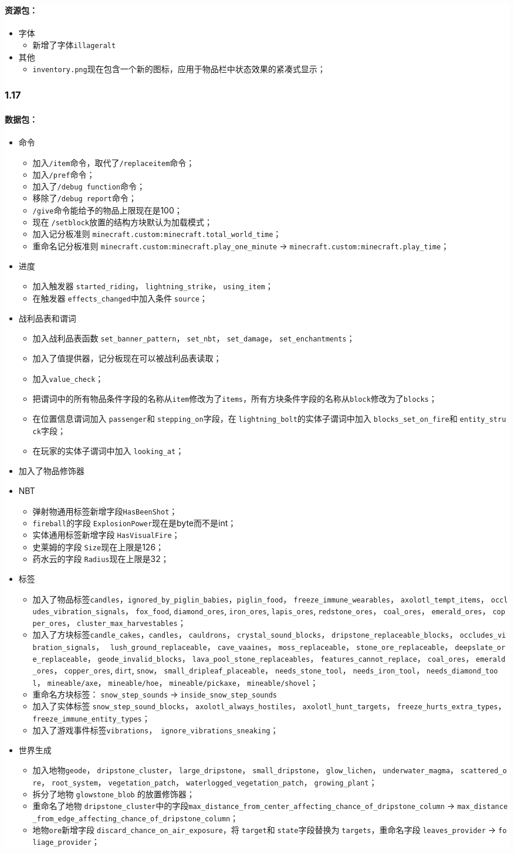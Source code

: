 
#### 资源包：

* 字体
  * 新增了字体`illageralt`
* 其他
  * `inventory.png`现在包含一个新的图标，应用于物品栏中状态效果的紧凑式显示；

### **1.17**

#### 数据包：

* 命令
  * 加入`/item`命令，取代了`/replaceitem`命令；
  * 加入`/pref`命令；
  * 加入了`/debug function`命令；
  * 移除了`/debug report`命令；
  * `/give`命令能给予的物品上限现在是100；
  * 现在 `/setblock`放置的结构方块默认为加载模式；
  * 加入记分板准则 `minecraft.custom:minecraft.total_world_time`；
  * 重命名记分板准则 `minecraft.custom:minecraft.play_one_minute` → `minecraft.custom:minecraft.play_time`；
* 进度
  * 加入触发器 `started_riding`， `lightning_strike`， `using_item`；
  * 在触发器 `effects_changed`中加入条件 `source`；
* 战利品表和谓词

  * 加入战利品表函数 `set_banner_pattern`， `set_nbt`， `set_damage`， `set_enchantments`；
  * 加入了值提供器，记分板现在可以被战利品表读取；

  * 加入`value_check`；
  * 把谓词中的所有物品条件字段的名称从`item`修改为了`items`，所有方块条件字段的名称从`block`修改为了`blocks`；
  * 在位置信息谓词加入 `passenger`和 `stepping_on`字段，在 `lightning_bolt`的实体子谓词中加入 `blocks_set_on_fire`和 `entity_struck`字段；
  * 在玩家的实体子谓词中加入 `looking_at`；
* 加入了物品修饰器
* NBT

  *  弹射物通用标签新增字段`HasBeenShot`；
  *  `fireball`的字段 `ExplosionPower`现在是byte而不是int；
  * 实体通用标签新增字段 `HasVisualFire`；
  * 史莱姆的字段 `Size`现在上限是126；
  * 药水云的字段 `Radius`现在上限是32；
* 标签
  * 加入了物品标签`candles`，`ignored_by_piglin_babies`，`piglin_food`， `freeze_immune_wearables`， `axolotl_tempt_items`， `occludes_vibration_signals`， `fox_food`, `diamond_ores`, `iron_ores`, `lapis_ores`, `redstone_ores`， `coal_ores`， `emerald_ores`， `copper_ores`， `cluster_max_harvestables`；
  * 加入了方块标签`candle_cakes`，`candles`， `cauldrons`， `crystal_sound_blocks`， `dripstone_replaceable_blocks`， `occludes_vibration_signals`， ` lush_ground_replaceable`， `cave_vaaines`， `moss_replaceable`， `stone_ore_replaceable`， `deepslate_ore_replaceable`， `geode_invalid_blocks`， `lava_pool_stone_replaceables`， `features_cannot_replace`， `coal_ores`， `emerald_ores`， `copper_ores`, `dirt`, `snow`， `small_dripleaf_placeable`， `needs_stone_tool`， `needs_iron_tool`， `needs_diamond_tool`， `mineable/axe`， `mineable/hoe`， `mineable/pickaxe`， `mineable/shovel`；
  * 重命名方块标签： `snow_step_sounds` → `inside_snow_step_sounds`
  * 加入了实体标签 `snow_step_sound_blocks`， `axolotl_always_hostiles`， `axolotl_hunt_targets`， `freeze_hurts_extra_types`，`freeze_immune_entity_types`；
  * 加入了游戏事件标签`vibrations`，` ignore_vibrations_sneaking`；
* 世界生成
  * 加入地物`geode`， `dripstone_cluster`， `large_dripstone`， `small_dripstone`， `glow_lichen`， `underwater_magma`， `scattered_ore`， `root_system`， `vegetation_patch`， `waterlogged_vegetation_patch`， `growing_plant`；
  * 拆分了地物 `glowstone_blob` 的放置修饰器；
  * 重命名了地物 `dripstone_cluster`中的字段`max_distance_from_center_affecting_chance_of_dripstone_column` → `max_distance_from_edge_affecting_chance_of_dripstone_column`；
  * 地物`ore`新增字段 `discard_chance_on_air_exposure`，将 `target`和 `state`字段替换为 `targets`，重命名字段 `leaves_provider` → `foliage_provider`；